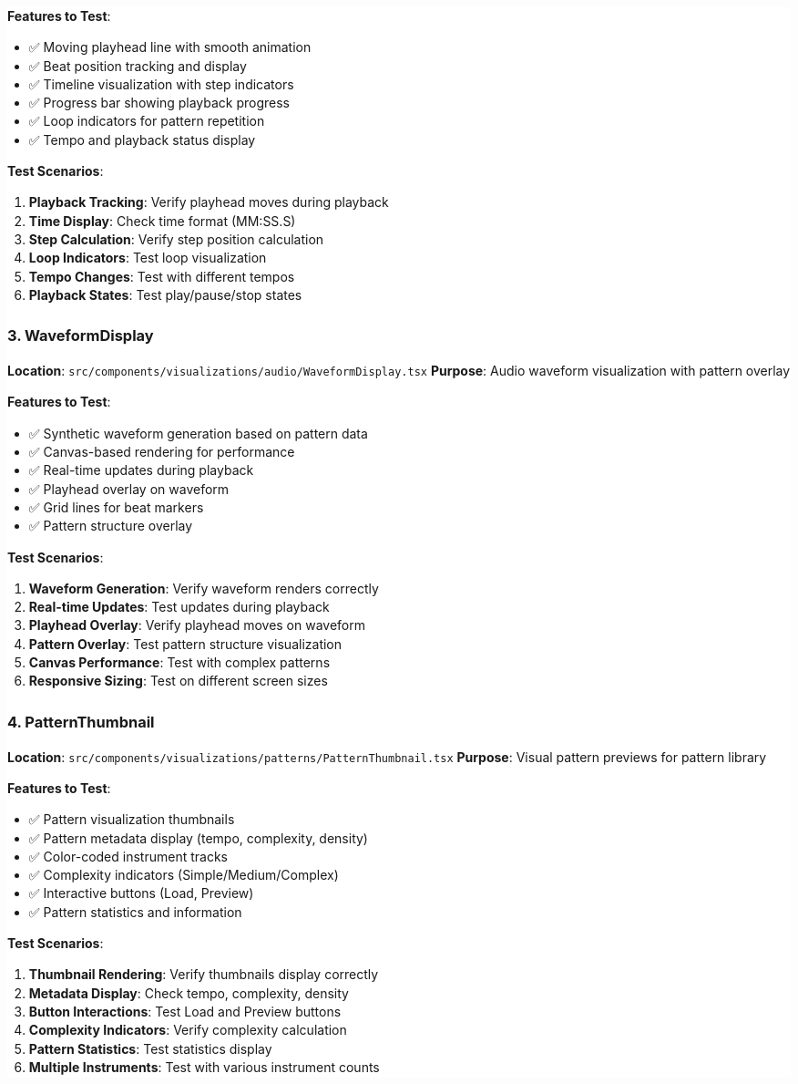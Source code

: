 **Features to Test**:
- ✅ Moving playhead line with smooth animation
- ✅ Beat position tracking and display
- ✅ Timeline visualization with step indicators
- ✅ Progress bar showing playback progress
- ✅ Loop indicators for pattern repetition
- ✅ Tempo and playback status display

**Test Scenarios**:
1. **Playback Tracking**: Verify playhead moves during playback
2. **Time Display**: Check time format (MM:SS.S)
3. **Step Calculation**: Verify step position calculation
4. **Loop Indicators**: Test loop visualization
5. **Tempo Changes**: Test with different tempos
6. **Playback States**: Test play/pause/stop states

### **3. WaveformDisplay**
**Location**: `src/components/visualizations/audio/WaveformDisplay.tsx`
**Purpose**: Audio waveform visualization with pattern overlay

**Features to Test**:
- ✅ Synthetic waveform generation based on pattern data
- ✅ Canvas-based rendering for performance
- ✅ Real-time updates during playback
- ✅ Playhead overlay on waveform
- ✅ Grid lines for beat markers
- ✅ Pattern structure overlay

**Test Scenarios**:
1. **Waveform Generation**: Verify waveform renders correctly
2. **Real-time Updates**: Test updates during playback
3. **Playhead Overlay**: Verify playhead moves on waveform
4. **Pattern Overlay**: Test pattern structure visualization
5. **Canvas Performance**: Test with complex patterns
6. **Responsive Sizing**: Test on different screen sizes

### **4. PatternThumbnail**
**Location**: `src/components/visualizations/patterns/PatternThumbnail.tsx`
**Purpose**: Visual pattern previews for pattern library

**Features to Test**:
- ✅ Pattern visualization thumbnails
- ✅ Pattern metadata display (tempo, complexity, density)
- ✅ Color-coded instrument tracks
- ✅ Complexity indicators (Simple/Medium/Complex)
- ✅ Interactive buttons (Load, Preview)
- ✅ Pattern statistics and information

**Test Scenarios**:
1. **Thumbnail Rendering**: Verify thumbnails display correctly
2. **Metadata Display**: Check tempo, complexity, density
3. **Button Interactions**: Test Load and Preview buttons
4. **Complexity Indicators**: Verify complexity calculation
5. **Pattern Statistics**: Test statistics display
6. **Multiple Instruments**: Test with various instrument counts
